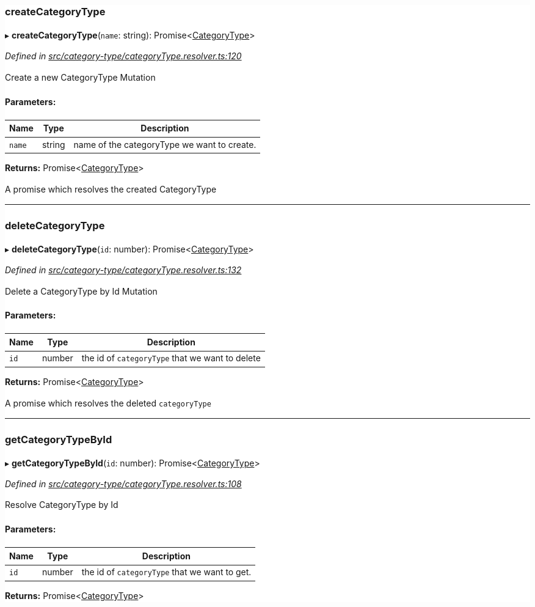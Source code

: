 ### createCategoryType

▸ **createCategoryType**(`name`: string): Promise\<[CategoryType](../interfaces/categorytype.md)>

*Defined in [src/category-type/categoryType.resolver.ts:120](https://github.com/simra-co/content-white-label-api/blob/4c549b3/src/category-type/categoryType.resolver.ts#L120)*

Create a new CategoryType Mutation

#### Parameters:

Name | Type | Description |
------ | ------ | ------ |
`name` | string | name of the categoryType we want to create. |

**Returns:** Promise\<[CategoryType](../interfaces/categorytype.md)>

A promise which resolves the created CategoryType

___

### deleteCategoryType

▸ **deleteCategoryType**(`id`: number): Promise\<[CategoryType](../interfaces/categorytype.md)>

*Defined in [src/category-type/categoryType.resolver.ts:132](https://github.com/simra-co/content-white-label-api/blob/4c549b3/src/category-type/categoryType.resolver.ts#L132)*

Delete a CategoryType by Id Mutation

#### Parameters:

Name | Type | Description |
------ | ------ | ------ |
`id` | number | the id of `categoryType` that we want to delete |

**Returns:** Promise\<[CategoryType](../interfaces/categorytype.md)>

A promise which resolves the deleted `categoryType`

___

### getCategoryTypeById

▸ **getCategoryTypeById**(`id`: number): Promise\<[CategoryType](../interfaces/categorytype.md)>

*Defined in [src/category-type/categoryType.resolver.ts:108](https://github.com/simra-co/content-white-label-api/blob/4c549b3/src/category-type/categoryType.resolver.ts#L108)*

Resolve CategoryType by Id

#### Parameters:

Name | Type | Description |
------ | ------ | ------ |
`id` | number | the id of `categoryType` that we want to get. |

**Returns:** Promise\<[CategoryType](../interfaces/categorytype.md)>
